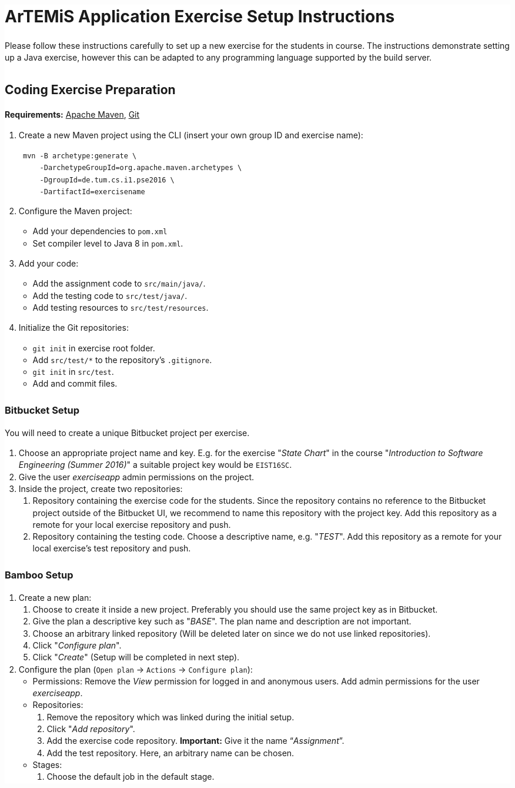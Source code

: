 # ArTEMiS Application Exercise Setup Instructions

Please follow these instructions carefully to set up a new exercise for the students in course. The instructions demonstrate setting up a Java exercise, however this can be adapted to any programming language supported by the build server.

## Coding Exercise Preparation
**Requirements:** [Apache Maven](https://maven.apache.org/), [Git](https://git-scm.com/)
1. Create a new Maven project using the CLI (insert your own group ID and exercise name):

        mvn -B archetype:generate \
            -DarchetypeGroupId=org.apache.maven.archetypes \
            -DgroupId=de.tum.cs.i1.pse2016 \
            -DartifactId=exercisename
                           
2. Configure the Maven project:
    * Add your dependencies to `pom.xml`
    * Set compiler level to Java 8 in `pom.xml`.
3. Add your code:
    - Add the assignment code to `src/main/java/`.
    - Add the testing code to `src/test/java/`.
    - Add testing resources to `src/test/resources`.
4. Initialize the Git repositories:
    - `git init` in exercise root folder.
    - Add `src/test/*` to the repository’s `.gitignore`.
    - `git init` in `src/test`.
    - Add and commit files.


### Bitbucket Setup

You will need to create a unique Bitbucket project per exercise.

1. Choose an appropriate project name and key. E.g. for the exercise "*State Chart*" in the course "*Introduction to Software Engineering (Summer 2016)*" a suitable project key would be `EIST16SC`.
2. Give the user *exerciseapp* admin permissions on the project.
3. Inside the project, create two repositories:
    1. Repository containing the exercise code for the students. Since the repository contains no reference to the Bitbucket project outside of the Bitbucket UI, we recommend to name this repository with the project key. Add this repository as a remote for your local exercise repository and push.
    2. Repository containing the testing code. Choose a descriptive name, e.g. "*TEST*". Add this repository as a remote for your local exercise’s test repository and push.

### Bamboo Setup

1. Create a new plan:
    1. Choose to create it inside a new project. Preferably you should use the same project key as in Bitbucket.
    2. Give the plan a descriptive key such as "*BASE*". The plan name and description are not important.
    3. Choose an arbitrary linked repository (Will be deleted later on since we do not use linked repositories).
    4. Click "*Configure plan*".
    5. Click  "*Create*" (Setup will be completed in next step).
2. Configure the plan (`Open plan` -> `Actions` -> `Configure plan`):
    * Permissions: Remove the *View* permission for logged in and anonymous users. Add admin permissions for the user *exerciseapp*.
    * Repositories: 
        1. Remove the repository which was linked during the initial setup.
        2. Click "*Add repository*".
        3. Add the exercise code repository. **Important:** Give it the name “*Assignment*”.
        4. Add the test repository. Here, an arbitrary name can be chosen.
    * Stages:
        1. Choose the default job in the default stage.